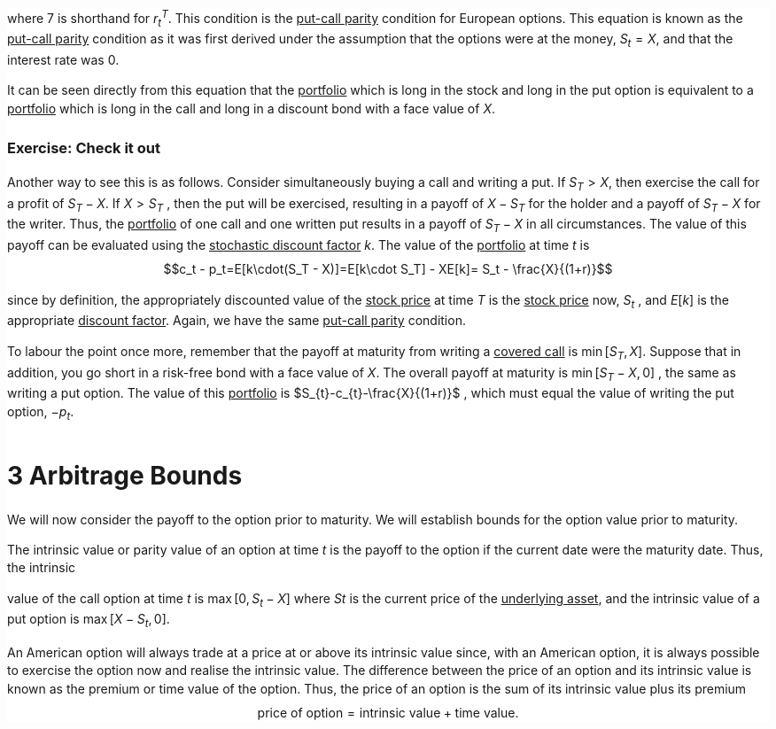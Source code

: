 where 7 is shorthand for $r_t^{T}$. This condition is the [put-call parity](../../Financial%20Engineering/7.%20Black%20Scholes%20Model.md) condition for European options. This equation is known as the [put-call parity](../../Financial%20Engineering/7.%20Black%20Scholes%20Model.md) condition as it was first derived under the assumption that the options were at the money,  $S_t=X$,  and that the interest rate was 0.

It can be seen directly from this equation that the [portfolio](../../Advanced%20Investments/An%20Asset%20Allocation%20Primer.md) which is long in the stock and long in the put option is equivalent to a [portfolio](../../Advanced%20Investments/An%20Asset%20Allocation%20Primer.md) which is long in the call and long in a discount bond with a face value of $X$.

### Exercise: Check it out

Another way to see this is as follows. Consider simultaneously buying a call and writing a put. If $S_T>X$,  then exercise the call for a profit of $S_T - X$. If $X> S_T$ ,  then the put will be exercised,  resulting in a payoff of $X - S_T$ for the holder and a payoff of $S_T - X$ for the writer. Thus,  the [portfolio](../../Advanced%20Investments/An%20Asset%20Allocation%20Primer.md) of one call and one written put results in a payoff of $S_T - X$ in all circumstances. The value of this payoff can be evaluated using the [stochastic discount factor](../../Financial%20Markets/Financial%20Asset%20Pricing%20Theory%20Overview/Chapter%204%20-%20State%20Prices/Definitions%20and%20Immediate%20Consequences.md) $k$. The value of the [portfolio](../../Advanced%20Investments/An%20Asset%20Allocation%20Primer.md) at time $t$ is
$$c_t - p_t=E[k\cdot(S_T - X)]=E[k\cdot S_T] - XE[k]= S_t - \frac{X}{(1+r)}$$

since by definition,  the appropriately discounted value of the [stock price](../../Financial%20Engineering/Derivatives/Part%20IV%20-%20Options/Chapter%2016%20-%20Black–Scholes%20Model.md) at time $T$ is the [stock price](../../Financial%20Engineering/Derivatives/Part%20IV%20-%20Options/Chapter%2016%20-%20Black–Scholes%20Model.md) now,  $S_t$ ,  and $E[k]$ is the appropriate [discount factor](../../Financial%20Markets/Fixed%20Income%20Securities%20Tools%20for%20Today's%20Markets/Chapter%201/Discount%20Factors.md). Again,  we have the same [put-call parity](../../Financial%20Engineering/7.%20Black%20Scholes%20Model.md) condition.

To labour the point once more,  remember that the payoff at maturity from writing a [covered call](../../Financial%20Engineering/Derivatives/Part%20IV%20-%20Options/Chapter%2018%20-%20Stock%20Options%20and%20Stock%20Index%20Options.md) is $\operatorname*{min}[S_{T},    X]$. Suppose that in addition,  you go short in a risk-free bond with a face value of $X$. The overall payoff at maturity is $\operatorname*{min}[S_{T}-X,    0]$ ,  the same as writing a put option. The value of this [portfolio](../../Advanced%20Investments/An%20Asset%20Allocation%20Primer.md) is $S_{t}-c_{t}-\frac{X}{(1+r)}$ ,  which must equal the value of writing the put option,  $-p_{t}$.

# 3 Arbitrage Bounds

We will now consider the payoff to the option prior to maturity. We will establish bounds for the option value prior to maturity.

The intrinsic value or parity value of an option at time $t$ is the payoff to the option if the current date were the maturity date. Thus,  the intrinsic

value of the call option at time $t$ is $\operatorname*{max}[0,    S_{t}-X]$ where $St$ is the current price of the [underlying asset](.md),  and the intrinsic value of a put option is $\max[X-S_{t},    0]$.

An American option will always trade at a price at or above its intrinsic value since,  with an American option,  it is always possible to exercise the option now and realise the intrinsic value. The difference between the price of an option and its intrinsic value is known as the premium or time value of the option. Thus,  the price of an option is the sum of its intrinsic value plus its premium
$$\text{price of option}=\text{intrinsic value}+\text{time value}.$$
